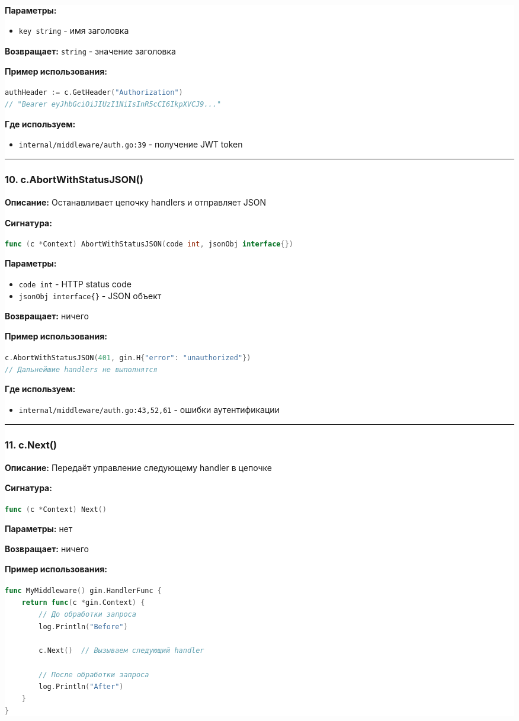 **Параметры:**
- `key string` - имя заголовка

**Возвращает:** `string` - значение заголовка

**Пример использования:**
```go
authHeader := c.GetHeader("Authorization")
// "Bearer eyJhbGciOiJIUzI1NiIsInR5cCI6IkpXVCJ9..."
```

**Где используем:**
- `internal/middleware/auth.go:39` - получение JWT token

---

### 10. c.AbortWithStatusJSON()

**Описание:** Останавливает цепочку handlers и отправляет JSON

**Сигнатура:**
```go
func (c *Context) AbortWithStatusJSON(code int, jsonObj interface{})
```

**Параметры:**
- `code int` - HTTP status code
- `jsonObj interface{}` - JSON объект

**Возвращает:** ничего

**Пример использования:**
```go
c.AbortWithStatusJSON(401, gin.H{"error": "unauthorized"})
// Дальнейшие handlers не выполнятся
```

**Где используем:**
- `internal/middleware/auth.go:43,52,61` - ошибки аутентификации

---

### 11. c.Next()

**Описание:** Передаёт управление следующему handler в цепочке

**Сигнатура:**
```go
func (c *Context) Next()
```

**Параметры:** нет

**Возвращает:** ничего

**Пример использования:**
```go
func MyMiddleware() gin.HandlerFunc {
    return func(c *gin.Context) {
        // До обработки запроса
        log.Println("Before")
        
        c.Next()  // Вызываем следующий handler
        
        // После обработки запроса
        log.Println("After")
    }
}
```
